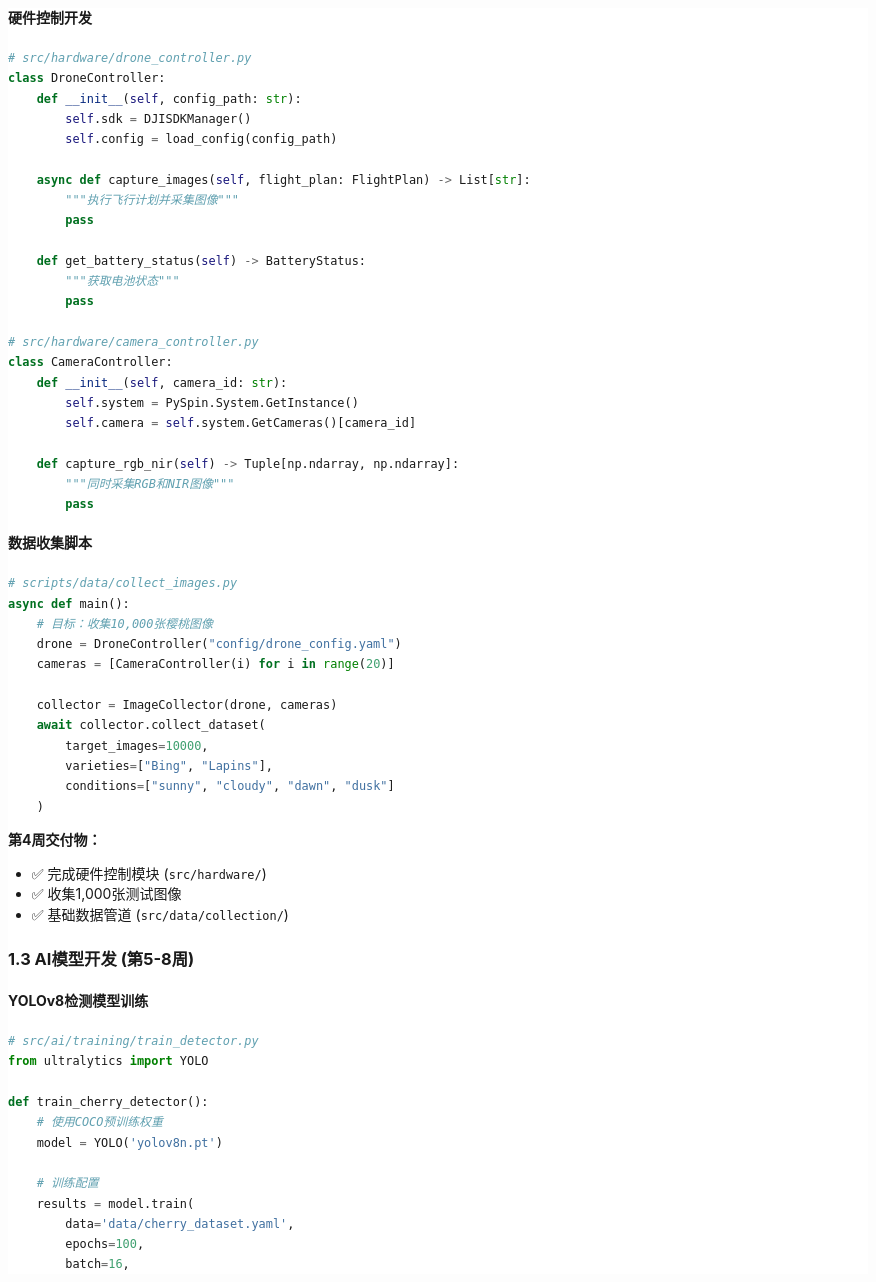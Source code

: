 #### 硬件控制开发
```python
# src/hardware/drone_controller.py
class DroneController:
    def __init__(self, config_path: str):
        self.sdk = DJISDKManager()
        self.config = load_config(config_path)
    
    async def capture_images(self, flight_plan: FlightPlan) -> List[str]:
        """执行飞行计划并采集图像"""
        pass
    
    def get_battery_status(self) -> BatteryStatus:
        """获取电池状态"""
        pass

# src/hardware/camera_controller.py  
class CameraController:
    def __init__(self, camera_id: str):
        self.system = PySpin.System.GetInstance()
        self.camera = self.system.GetCameras()[camera_id]
        
    def capture_rgb_nir(self) -> Tuple[np.ndarray, np.ndarray]:
        """同时采集RGB和NIR图像"""
        pass
```

#### 数据收集脚本
```python
# scripts/data/collect_images.py
async def main():
    # 目标：收集10,000张樱桃图像
    drone = DroneController("config/drone_config.yaml")
    cameras = [CameraController(i) for i in range(20)]
    
    collector = ImageCollector(drone, cameras)
    await collector.collect_dataset(
        target_images=10000,
        varieties=["Bing", "Lapins"],
        conditions=["sunny", "cloudy", "dawn", "dusk"]
    )
```

**第4周交付物：**
- ✅ 完成硬件控制模块 (`src/hardware/`)
- ✅ 收集1,000张测试图像
- ✅ 基础数据管道 (`src/data/collection/`)

### 1.3 AI模型开发 (第5-8周)

#### YOLOv8检测模型训练
```python
# src/ai/training/train_detector.py
from ultralytics import YOLO

def train_cherry_detector():
    # 使用COCO预训练权重
    model = YOLO('yolov8n.pt')
    
    # 训练配置
    results = model.train(
        data='data/cherry_dataset.yaml',
        epochs=100,
        batch=16,
```